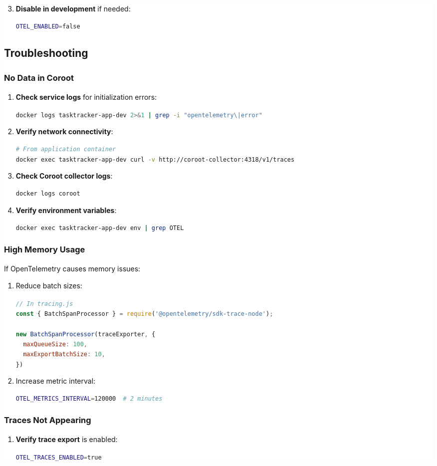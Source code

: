 3. **Disable in development** if needed:
   ```bash
   OTEL_ENABLED=false
   ```

## Troubleshooting

### No Data in Coroot

1. **Check service logs** for initialization errors:
   ```bash
   docker logs tasktracker-app-dev 2>&1 | grep -i "opentelemetry\|error"
   ```

2. **Verify network connectivity**:
   ```bash
   # From application container
   docker exec tasktracker-app-dev curl -v http://coroot-collector:4318/v1/traces
   ```

3. **Check Coroot collector logs**:
   ```bash
   docker logs coroot
   ```

4. **Verify environment variables**:
   ```bash
   docker exec tasktracker-app-dev env | grep OTEL
   ```

### High Memory Usage

If OpenTelemetry causes memory issues:

1. Reduce batch sizes:
   ```javascript
   // In tracing.js
   const { BatchSpanProcessor } = require('@opentelemetry/sdk-trace-node');
   
   new BatchSpanProcessor(traceExporter, {
     maxQueueSize: 100,
     maxExportBatchSize: 10,
   })
   ```

2. Increase metric interval:
   ```bash
   OTEL_METRICS_INTERVAL=120000  # 2 minutes
   ```

### Traces Not Appearing

1. **Verify trace export** is enabled:
   ```bash
   OTEL_TRACES_ENABLED=true
   ```
